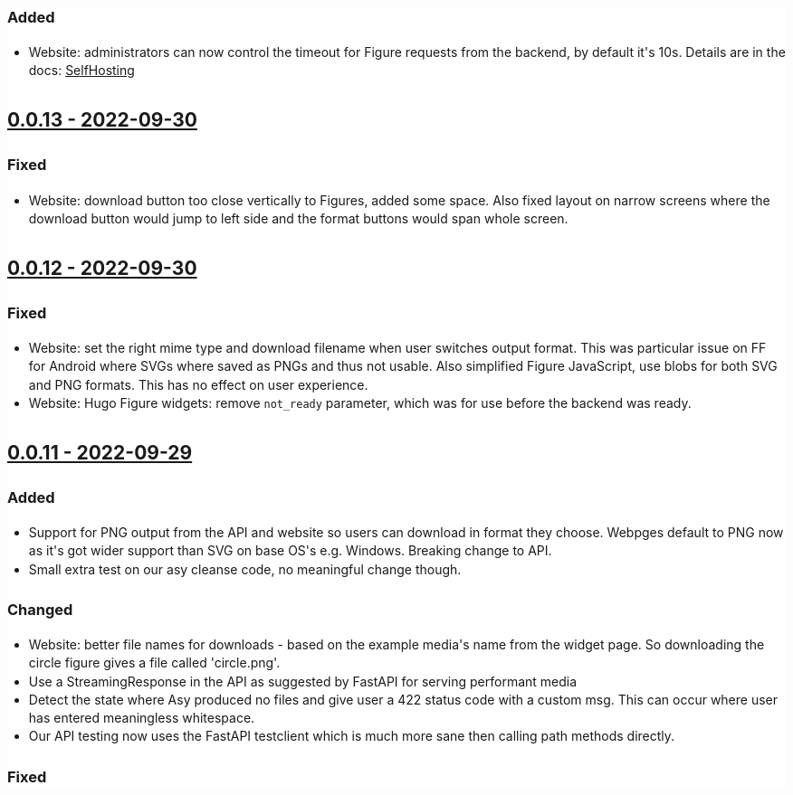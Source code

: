 ### Added

* Website: administrators can now control the timeout for Figure requests from
  the backend, by default it's 10s. Details are in the docs: [SelfHosting](docs/SelfHosting.md)

## [0.0.13 - 2022-09-30](https://gitlab.com/thegalagic/figular/-/releases/v0.0.13)

### Fixed

* Website: download button too close vertically to Figures, added some space.
  Also fixed layout on narrow screens where the download button would jump to
  left side and the format buttons would span whole screen.

## [0.0.12 - 2022-09-30](https://gitlab.com/thegalagic/figular/-/releases/v0.0.12)

### Fixed

* Website: set the right mime type and download filename when user switches
  output format. This was particular issue on FF for Android where SVGs where
  saved as PNGs and thus not usable. Also simplified Figure JavaScript, use
  blobs for both SVG and PNG formats. This has no effect on user experience.
* Website: Hugo Figure widgets: remove `not_ready` parameter, which was for use before
  the backend was ready.

## [0.0.11 - 2022-09-29](https://gitlab.com/thegalagic/figular/-/releases/v0.0.11)

### Added

* Support for PNG output from the API and website so users can download in
  format they choose. Webpges default to PNG now as it's got wider support than
  SVG on base OS's e.g. Windows. Breaking change to API.
* Small extra test on our asy cleanse code, no meaningful change though.

### Changed

* Website: better file names for downloads - based on the example media's name
  from the widget page. So downloading the circle figure gives a file called
  'circle.png'.
* Use a StreamingResponse in the API as suggested by FastAPI for serving
  performant media
* Detect the state where Asy produced no files and give user a 422 status code
  with a custom msg. This can occur where user has entered meaningless
  whitespace.
* Our API testing now uses the FastAPI testclient which is much more sane then
  calling path methods directly.

### Fixed
